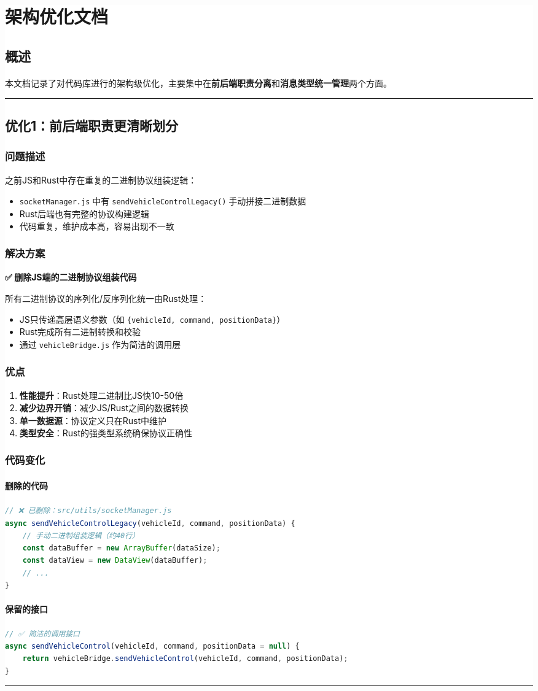# 架构优化文档

## 概述

本文档记录了对代码库进行的架构级优化，主要集中在**前后端职责分离**和**消息类型统一管理**两个方面。

---

## 优化1：前后端职责更清晰划分

### 问题描述

之前JS和Rust中存在重复的二进制协议组装逻辑：
- `socketManager.js` 中有 `sendVehicleControlLegacy()` 手动拼接二进制数据
- Rust后端也有完整的协议构建逻辑
- 代码重复，维护成本高，容易出现不一致

### 解决方案

**✅ 删除JS端的二进制协议组装代码**

所有二进制协议的序列化/反序列化统一由Rust处理：
- JS只传递高层语义参数（如 `{vehicleId, command, positionData}`）
- Rust完成所有二进制转换和校验
- 通过 `vehicleBridge.js` 作为简洁的调用层

### 优点

1. **性能提升**：Rust处理二进制比JS快10-50倍
2. **减少边界开销**：减少JS/Rust之间的数据转换
3. **单一数据源**：协议定义只在Rust中维护
4. **类型安全**：Rust的强类型系统确保协议正确性

### 代码变化

#### 删除的代码

```javascript
// ❌ 已删除：src/utils/socketManager.js
async sendVehicleControlLegacy(vehicleId, command, positionData) {
    // 手动二进制组装逻辑（约40行）
    const dataBuffer = new ArrayBuffer(dataSize);
    const dataView = new DataView(dataBuffer);
    // ...
}
```

#### 保留的接口

```javascript
// ✅ 简洁的调用接口
async sendVehicleControl(vehicleId, command, positionData = null) {
    return vehicleBridge.sendVehicleControl(vehicleId, command, positionData);
}
```

---